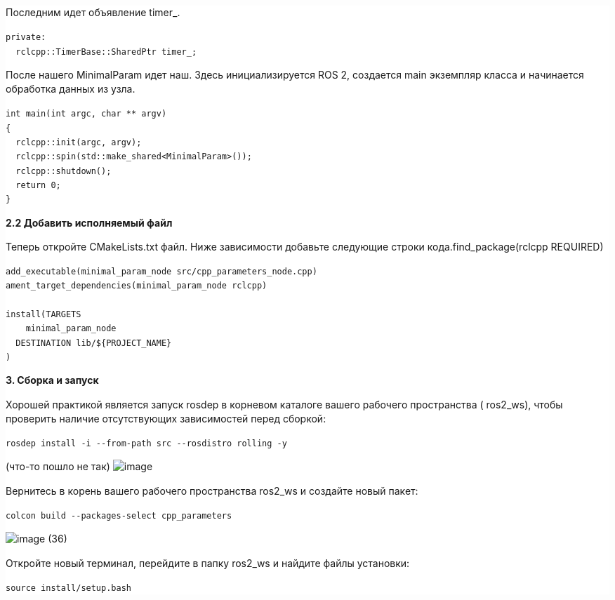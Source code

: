 Последним идет объявление timer_.

~~~
private:
  rclcpp::TimerBase::SharedPtr timer_;
~~~

После нашего MinimalParam идет наш. Здесь инициализируется ROS 2, создается main экземпляр класса и начинается обработка данных из узла.

~~~
int main(int argc, char ** argv)
{
  rclcpp::init(argc, argv);
  rclcpp::spin(std::make_shared<MinimalParam>());
  rclcpp::shutdown();
  return 0;
}
~~~

**2.2 Добавить исполняемый файл**

Теперь откройте CMakeLists.txt файл. Ниже зависимости добавьте следующие строки кода.find_package(rclcpp REQUIRED)

~~~
add_executable(minimal_param_node src/cpp_parameters_node.cpp)
ament_target_dependencies(minimal_param_node rclcpp)

install(TARGETS
    minimal_param_node
  DESTINATION lib/${PROJECT_NAME}
)
~~~

**3. Сборка и запуск**

Хорошей практикой является запуск rosdep в корневом каталоге вашего рабочего пространства ( ros2_ws), чтобы проверить наличие отсутствующих зависимостей перед сборкой:

~~~
rosdep install -i --from-path src --rosdistro rolling -y
~~~

(что-то пошло не так)
![image](https://github.com/user-attachments/assets/8b76276d-a83b-4672-893b-a5fec38039d3)

Вернитесь в корень вашего рабочего пространства ros2_ws и создайте новый пакет:

~~~
colcon build --packages-select cpp_parameters
~~~

![image (36)](https://github.com/user-attachments/assets/e0a41194-438a-46a9-8137-b42837fcbccb)

Откройте новый терминал, перейдите в папку ros2_ws и найдите файлы установки:

~~~
source install/setup.bash
~~~

